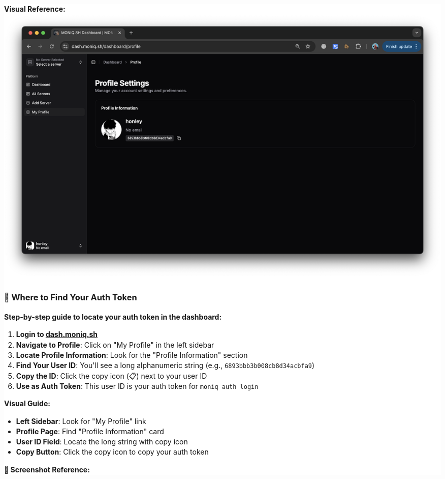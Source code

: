 **Visual Reference:**
![Dashboard Profile](docs/images/auth-token-location.png)

### 📍 Where to Find Your Auth Token

**Step-by-step guide to locate your auth token in the dashboard:**

1. **Login to [dash.moniq.sh](https://dash.moniq.sh)**
2. **Navigate to Profile**: Click on "My Profile" in the left sidebar
3. **Locate Profile Information**: Look for the "Profile Information" section
4. **Find Your User ID**: You'll see a long alphanumeric string (e.g., `6893bbb3b008cb8d34acbfa9`)
5. **Copy the ID**: Click the copy icon (📋) next to your user ID
6. **Use as Auth Token**: This user ID is your auth token for `moniq auth login`

**Visual Guide:**
- **Left Sidebar**: Look for "My Profile" link
- **Profile Page**: Find "Profile Information" card
- **User ID Field**: Locate the long string with copy icon
- **Copy Button**: Click the copy icon to copy your auth token

**📸 Screenshot Reference:**